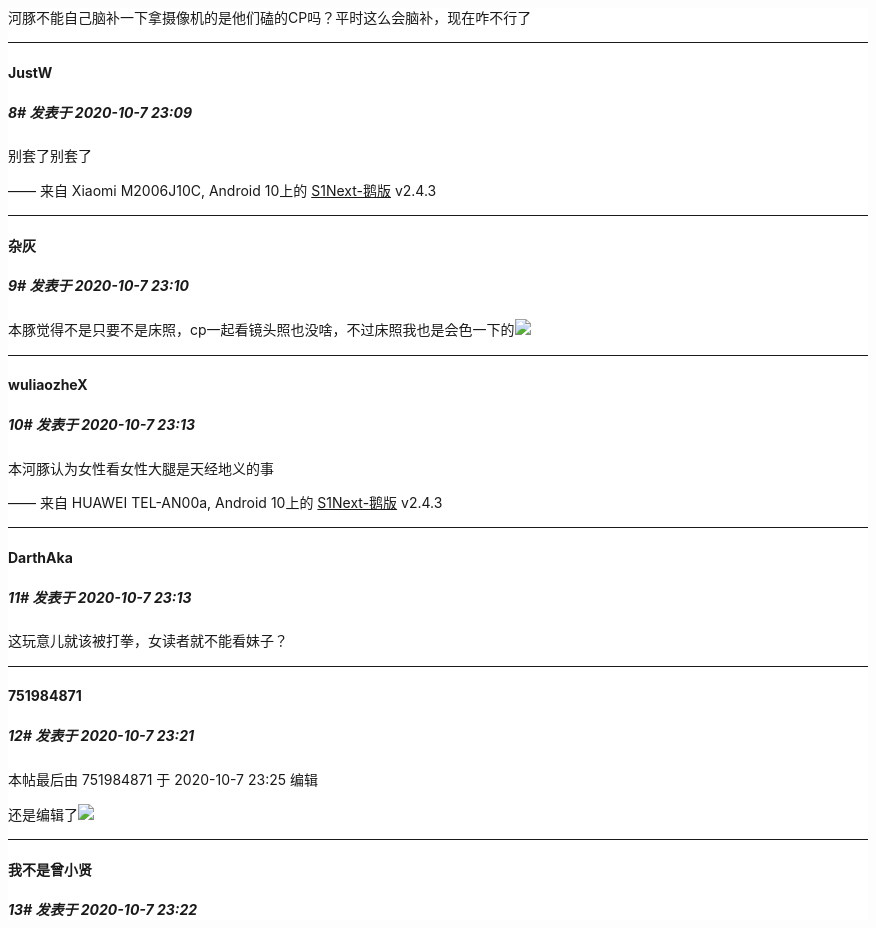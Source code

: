 
河豚不能自己脑补一下拿摄像机的是他们磕的CP吗？平时这么会脑补，现在咋不行了


-----

####  JustW  
##### 8#       发表于 2020-10-7 23:09


别套了别套了

—— 来自 Xiaomi M2006J10C, Android 10上的 [S1Next-鹅版](https://github.com/ykrank/S1-Next/releases) v2.4.3


-----

####  杂灰  
##### 9#       发表于 2020-10-7 23:10


本豚觉得不是只要不是床照，cp一起看镜头照也没啥，不过床照我也是会色一下的<img src="https://static.saraba1st.com/image/smiley/face2017/067.png" referrerpolicy="no-referrer">


-----

####  wuliaozheX  
##### 10#       发表于 2020-10-7 23:13


本河豚认为女性看女性大腿是天经地义的事

—— 来自 HUAWEI TEL-AN00a, Android 10上的 [S1Next-鹅版](https://github.com/ykrank/S1-Next/releases) v2.4.3


-----

####  DarthAka  
##### 11#       发表于 2020-10-7 23:13


这玩意儿就该被打拳，女读者就不能看妹子？


-----

####  751984871  
##### 12#       发表于 2020-10-7 23:21


 本帖最后由 751984871 于 2020-10-7 23:25 编辑 

还是编辑了<img src="https://static.saraba1st.com/image/smiley/face2017/037.png" referrerpolicy="no-referrer">


-----

####  我不是曾小贤  
##### 13#       发表于 2020-10-7 23:22
